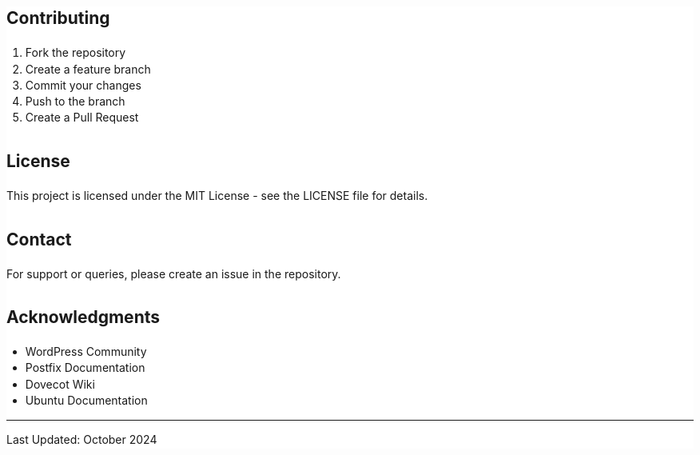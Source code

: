 ## Contributing

1. Fork the repository
2. Create a feature branch
3. Commit your changes
4. Push to the branch
5. Create a Pull Request

## License

This project is licensed under the MIT License - see the LICENSE file for details.

## Contact

For support or queries, please create an issue in the repository.

## Acknowledgments

- WordPress Community
- Postfix Documentation
- Dovecot Wiki
- Ubuntu Documentation

---
Last Updated: October 2024
